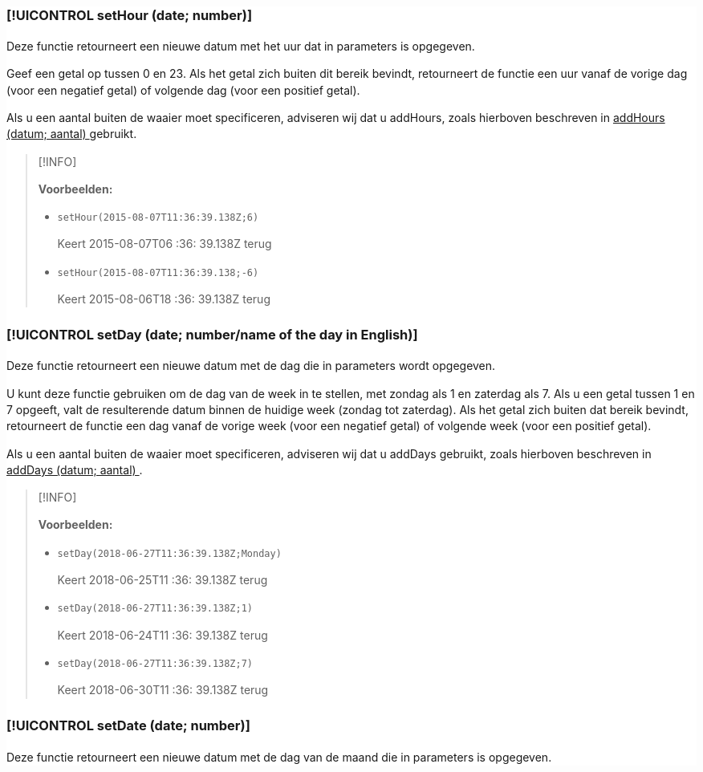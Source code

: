 ### [!UICONTROL setHour (date; number)]

Deze functie retourneert een nieuwe datum met het uur dat in parameters is opgegeven.

Geef een getal op tussen 0 en 23. Als het getal zich buiten dit bereik bevindt, retourneert de functie een uur vanaf de vorige dag (voor een negatief getal) of volgende dag (voor een positief getal).

Als u een aantal buiten de waaier moet specificeren, adviseren wij dat u addHours, zoals hierboven beschreven in [ addHours (datum; aantal) ](#addhours-date-number) gebruikt.

>[!INFO]
>
>**Voorbeelden:**
>
>* `setHour(2015-08-07T11:36:39.138Z;6)`
>
>   Keert 2015-08-07T06 :36: 39.138Z terug
>
>* `setHour(2015-08-07T11:36:39.138;-6)`
>
>    Keert 2015-08-06T18 :36: 39.138Z terug

### [!UICONTROL setDay (date; number/name of the day in English)]

Deze functie retourneert een nieuwe datum met de dag die in parameters wordt opgegeven.

U kunt deze functie gebruiken om de dag van de week in te stellen, met zondag als 1 en zaterdag als 7. Als u een getal tussen 1 en 7 opgeeft, valt de resulterende datum binnen de huidige week (zondag tot zaterdag). Als het getal zich buiten dat bereik bevindt, retourneert de functie een dag vanaf de vorige week (voor een negatief getal) of volgende week (voor een positief getal).

Als u een aantal buiten de waaier moet specificeren, adviseren wij dat u addDays gebruikt, zoals hierboven beschreven in [ addDays (datum; aantal) ](#adddays-date-number).

>[!INFO]
>
>**Voorbeelden:**
>
>* `setDay(2018-06-27T11:36:39.138Z;Monday)`
>
>   Keert 2018-06-25T11 :36: 39.138Z terug
>
>* `setDay(2018-06-27T11:36:39.138Z;1)`
>
>   Keert 2018-06-24T11 :36: 39.138Z terug
>
>* `setDay(2018-06-27T11:36:39.138Z;7)`
>
>   Keert 2018-06-30T11 :36: 39.138Z terug

### [!UICONTROL setDate (date; number)]

Deze functie retourneert een nieuwe datum met de dag van de maand die in parameters is opgegeven.
